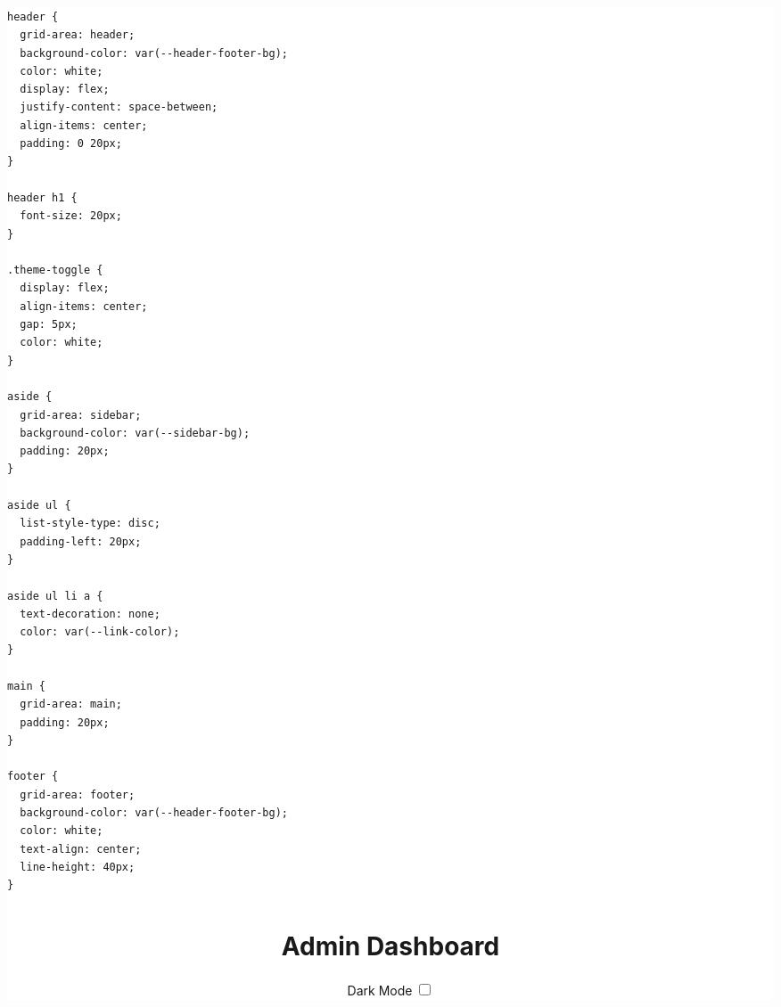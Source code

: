     header {
      grid-area: header;
      background-color: var(--header-footer-bg);
      color: white;
      display: flex;
      justify-content: space-between;
      align-items: center;
      padding: 0 20px;
    }

    header h1 {
      font-size: 20px;
    }

    .theme-toggle {
      display: flex;
      align-items: center;
      gap: 5px;
      color: white;
    }

    aside {
      grid-area: sidebar;
      background-color: var(--sidebar-bg);
      padding: 20px;
    }

    aside ul {
      list-style-type: disc;
      padding-left: 20px;
    }

    aside ul li a {
      text-decoration: none;
      color: var(--link-color);
    }

    main {
      grid-area: main;
      padding: 20px;
    }

    footer {
      grid-area: footer;
      background-color: var(--header-footer-bg);
      color: white;
      text-align: center;
      line-height: 40px;
    }
  </style>
</head>
<body>

  <header>
    <h1>Admin Dashboard</h1>
    <div class="theme-toggle">
      <label for="toggle">Dark Mode</label>
      <input type="checkbox" id="toggle">
    </div>
  </header>

